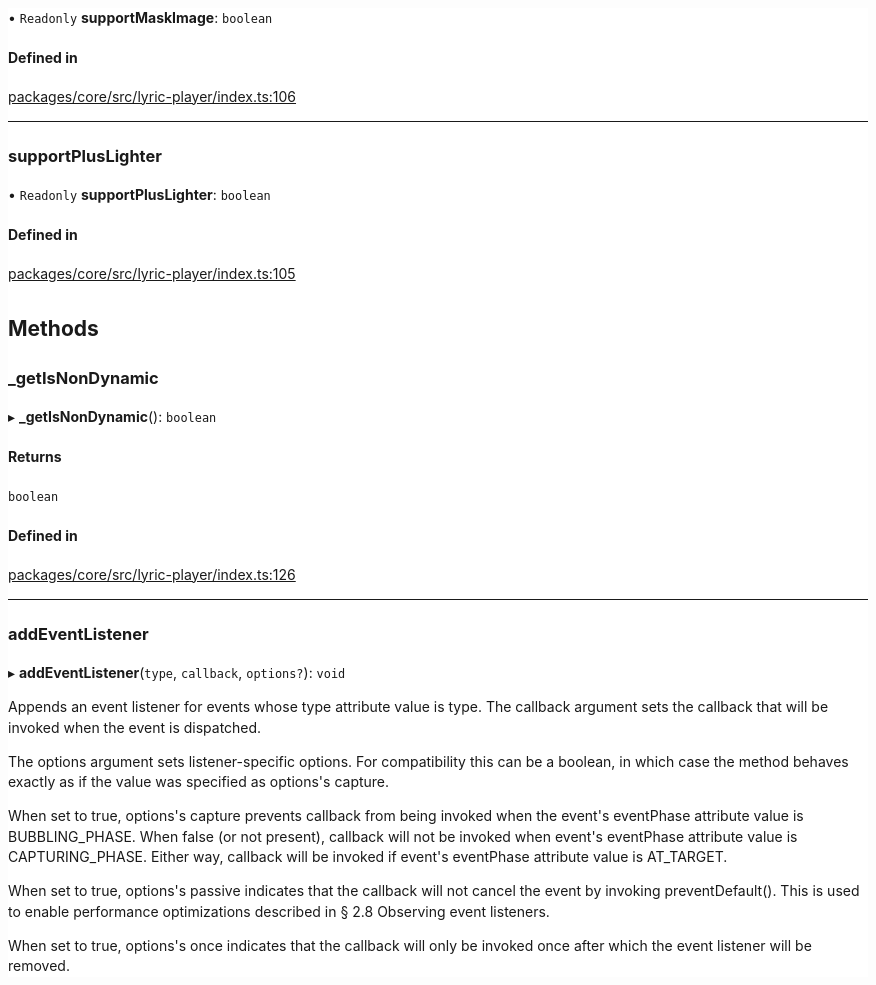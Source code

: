 • `Readonly` **supportMaskImage**: `boolean`

#### Defined in

[packages/core/src/lyric-player/index.ts:106](https://github.com/Steve-xmh/applemusic-like-lyrics/blob/0cbfd70/packages/core/src/lyric-player/index.ts#L106)

___

### supportPlusLighter

• `Readonly` **supportPlusLighter**: `boolean`

#### Defined in

[packages/core/src/lyric-player/index.ts:105](https://github.com/Steve-xmh/applemusic-like-lyrics/blob/0cbfd70/packages/core/src/lyric-player/index.ts#L105)

## Methods

### \_getIsNonDynamic

▸ **_getIsNonDynamic**(): `boolean`

#### Returns

`boolean`

#### Defined in

[packages/core/src/lyric-player/index.ts:126](https://github.com/Steve-xmh/applemusic-like-lyrics/blob/0cbfd70/packages/core/src/lyric-player/index.ts#L126)

___

### addEventListener

▸ **addEventListener**(`type`, `callback`, `options?`): `void`

Appends an event listener for events whose type attribute value is type. The callback argument sets the callback that will be invoked when the event is dispatched.

The options argument sets listener-specific options. For compatibility this can be a boolean, in which case the method behaves exactly as if the value was specified as options's capture.

When set to true, options's capture prevents callback from being invoked when the event's eventPhase attribute value is BUBBLING_PHASE. When false (or not present), callback will not be invoked when event's eventPhase attribute value is CAPTURING_PHASE. Either way, callback will be invoked if event's eventPhase attribute value is AT_TARGET.

When set to true, options's passive indicates that the callback will not cancel the event by invoking preventDefault(). This is used to enable performance optimizations described in § 2.8 Observing event listeners.

When set to true, options's once indicates that the callback will only be invoked once after which the event listener will be removed.
